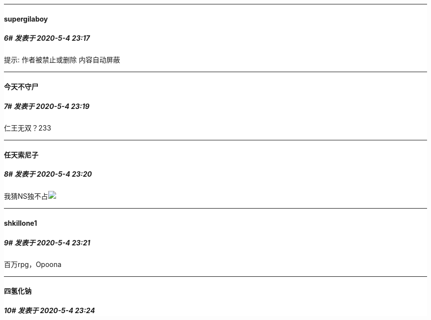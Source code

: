 





*****

####  supergilaboy  
##### 6#       发表于 2020-5-4 23:17

提示: 作者被禁止或删除 内容自动屏蔽



*****

####  今天不守尸  
##### 7#       发表于 2020-5-4 23:19




仁王无双？233







*****

####  任天索尼子  
##### 8#       发表于 2020-5-4 23:20




我猜NS独不占<img src="https://static.saraba1st.com/image/smiley/face2017/067.png" referrerpolicy="no-referrer">







*****

####  shkillone1  
##### 9#       发表于 2020-5-4 23:21




百万rpg，Opoona







*****

####  四氢化钠  
##### 10#       发表于 2020-5-4 23:24
